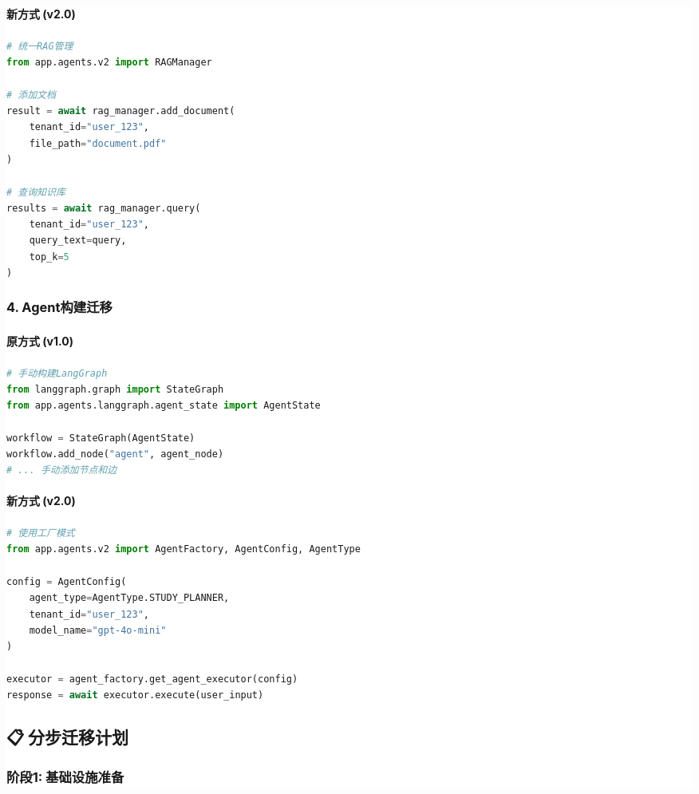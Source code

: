 #### 新方式 (v2.0)
```python
# 统一RAG管理
from app.agents.v2 import RAGManager

# 添加文档
result = await rag_manager.add_document(
    tenant_id="user_123",
    file_path="document.pdf"
)

# 查询知识库
results = await rag_manager.query(
    tenant_id="user_123",
    query_text=query,
    top_k=5
)
```

### 4. Agent构建迁移

#### 原方式 (v1.0)
```python
# 手动构建LangGraph
from langgraph.graph import StateGraph
from app.agents.langgraph.agent_state import AgentState

workflow = StateGraph(AgentState)
workflow.add_node("agent", agent_node)
# ... 手动添加节点和边
```

#### 新方式 (v2.0)
```python
# 使用工厂模式
from app.agents.v2 import AgentFactory, AgentConfig, AgentType

config = AgentConfig(
    agent_type=AgentType.STUDY_PLANNER,
    tenant_id="user_123",
    model_name="gpt-4o-mini"
)

executor = agent_factory.get_agent_executor(config)
response = await executor.execute(user_input)
```

## 📋 分步迁移计划

### 阶段1: 基础设施准备
